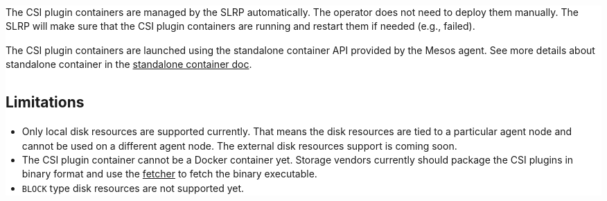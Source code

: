 The CSI plugin containers are managed by the SLRP automatically. The operator
does not need to deploy them manually. The SLRP will make sure that the CSI
plugin containers are running and restart them if needed (e.g., failed).

The CSI plugin containers are launched using the standalone container API
provided by the Mesos agent. See more details about standalone container in the
[standalone container doc](standalone-container.md).

## Limitations

* Only local disk resources are supported currently. That means the disk
  resources are tied to a particular agent node and cannot be used on a
  different agent node. The external disk resources support is coming soon.
* The CSI plugin container cannot be a Docker container yet. Storage vendors
  currently should package the CSI plugins in binary format and use the
  [fetcher](#fetcher.md) to fetch the binary executable.
* `BLOCK` type disk resources are not supported yet.
